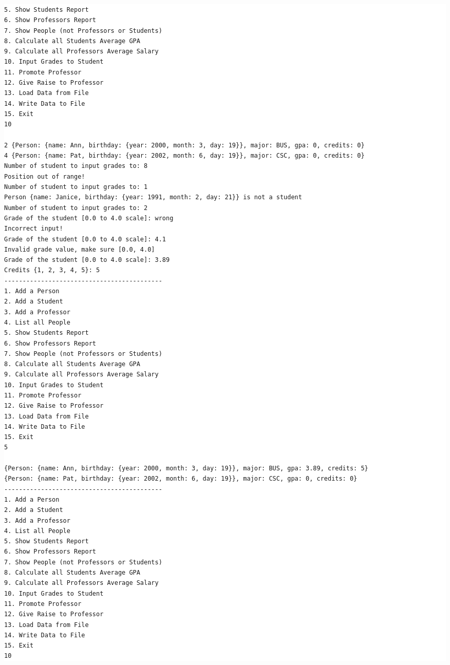 ```
5. Show Students Report
6. Show Professors Report
7. Show People (not Professors or Students)
8. Calculate all Students Average GPA
9. Calculate all Professors Average Salary
10. Input Grades to Student
11. Promote Professor
12. Give Raise to Professor
13. Load Data from File
14. Write Data to File
15. Exit
10

2 {Person: {name: Ann, birthday: {year: 2000, month: 3, day: 19}}, major: BUS, gpa: 0, credits: 0}
4 {Person: {name: Pat, birthday: {year: 2002, month: 6, day: 19}}, major: CSC, gpa: 0, credits: 0}
Number of student to input grades to: 8
Position out of range!
Number of student to input grades to: 1
Person {name: Janice, birthday: {year: 1991, month: 2, day: 21}} is not a student
Number of student to input grades to: 2
Grade of the student [0.0 to 4.0 scale]: wrong
Incorrect input!
Grade of the student [0.0 to 4.0 scale]: 4.1
Invalid grade value, make sure [0.0, 4.0]
Grade of the student [0.0 to 4.0 scale]: 3.89
Credits {1, 2, 3, 4, 5}: 5
-------------------------------------------
1. Add a Person
2. Add a Student
3. Add a Professor
4. List all People
5. Show Students Report
6. Show Professors Report
7. Show People (not Professors or Students)
8. Calculate all Students Average GPA
9. Calculate all Professors Average Salary
10. Input Grades to Student
11. Promote Professor
12. Give Raise to Professor
13. Load Data from File
14. Write Data to File
15. Exit
5

{Person: {name: Ann, birthday: {year: 2000, month: 3, day: 19}}, major: BUS, gpa: 3.89, credits: 5}
{Person: {name: Pat, birthday: {year: 2002, month: 6, day: 19}}, major: CSC, gpa: 0, credits: 0}
-------------------------------------------
1. Add a Person
2. Add a Student
3. Add a Professor
4. List all People
5. Show Students Report
6. Show Professors Report
7. Show People (not Professors or Students)
8. Calculate all Students Average GPA
9. Calculate all Professors Average Salary
10. Input Grades to Student
11. Promote Professor
12. Give Raise to Professor
13. Load Data from File
14. Write Data to File
15. Exit
10
```